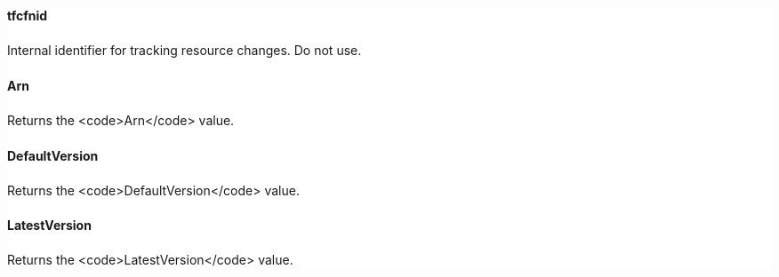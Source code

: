 #### tfcfnid

Internal identifier for tracking resource changes. Do not use.

#### Arn

Returns the &lt;code&gt;Arn&lt;/code&gt; value.

#### DefaultVersion

Returns the &lt;code&gt;DefaultVersion&lt;/code&gt; value.

#### LatestVersion

Returns the &lt;code&gt;LatestVersion&lt;/code&gt; value.

